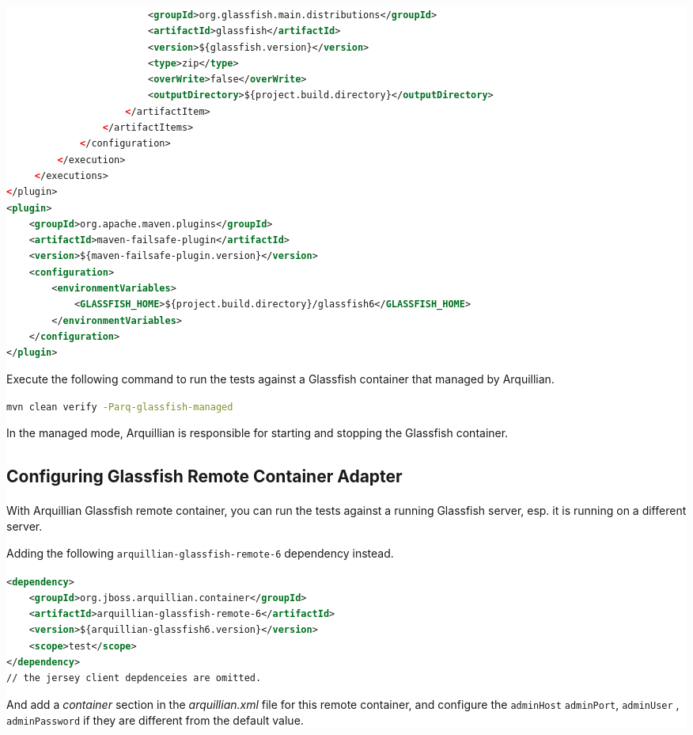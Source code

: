 ```xml
                         <groupId>org.glassfish.main.distributions</groupId>
                         <artifactId>glassfish</artifactId>
                         <version>${glassfish.version}</version>
                         <type>zip</type>
                         <overWrite>false</overWrite>
                         <outputDirectory>${project.build.directory}</outputDirectory>
                     </artifactItem>
                 </artifactItems>
             </configuration>
         </execution>
     </executions>
</plugin>
<plugin>
    <groupId>org.apache.maven.plugins</groupId>
    <artifactId>maven-failsafe-plugin</artifactId>
    <version>${maven-failsafe-plugin.version}</version>
    <configuration>
        <environmentVariables>
            <GLASSFISH_HOME>${project.build.directory}/glassfish6</GLASSFISH_HOME>
        </environmentVariables>
    </configuration>
</plugin>
```

Execute the following command  to run the tests against a Glassfish container that managed by Arquillian. 

```bash
mvn clean verify -Parq-glassfish-managed
```

In the managed mode, Arquillian is responsible for starting and stopping the Glassfish container.


## Configuring Glassfish Remote Container Adapter

With Arquillian Glassfish remote container, you can run the tests against a running Glassfish server, esp. it is running on a different server. 

Adding the following `arquillian-glassfish-remote-6` dependency  instead.

```xml
<dependency>
    <groupId>org.jboss.arquillian.container</groupId>
    <artifactId>arquillian-glassfish-remote-6</artifactId>
    <version>${arquillian-glassfish6.version}</version>
    <scope>test</scope>
</dependency>
// the jersey client depdenceies are omitted.
```

And add a *container* section in the *arquillian.xml* file for this remote container, and configure the `adminHost` `adminPort`, `adminUser` , `adminPassword` if they are different from the default value.
